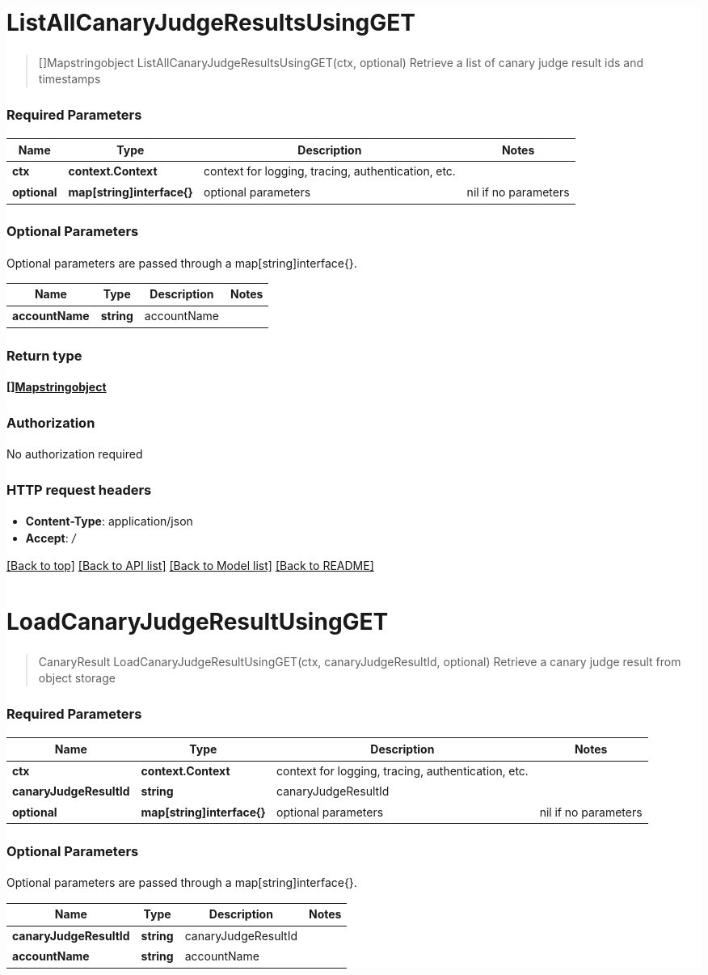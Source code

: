 # **ListAllCanaryJudgeResultsUsingGET**
> []Mapstringobject ListAllCanaryJudgeResultsUsingGET(ctx, optional)
Retrieve a list of canary judge result ids and timestamps

### Required Parameters

Name | Type | Description  | Notes
------------- | ------------- | ------------- | -------------
 **ctx** | **context.Context** | context for logging, tracing, authentication, etc.
 **optional** | **map[string]interface{}** | optional parameters | nil if no parameters

### Optional Parameters
Optional parameters are passed through a map[string]interface{}.

Name | Type | Description  | Notes
------------- | ------------- | ------------- | -------------
 **accountName** | **string**| accountName | 

### Return type

[**[]Mapstringobject**](Map«string,object».md)

### Authorization

No authorization required

### HTTP request headers

 - **Content-Type**: application/json
 - **Accept**: */*

[[Back to top]](#) [[Back to API list]](../README.md#documentation-for-api-endpoints) [[Back to Model list]](../README.md#documentation-for-models) [[Back to README]](../README.md)

# **LoadCanaryJudgeResultUsingGET**
> CanaryResult LoadCanaryJudgeResultUsingGET(ctx, canaryJudgeResultId, optional)
Retrieve a canary judge result from object storage

### Required Parameters

Name | Type | Description  | Notes
------------- | ------------- | ------------- | -------------
 **ctx** | **context.Context** | context for logging, tracing, authentication, etc.
  **canaryJudgeResultId** | **string**| canaryJudgeResultId | 
 **optional** | **map[string]interface{}** | optional parameters | nil if no parameters

### Optional Parameters
Optional parameters are passed through a map[string]interface{}.

Name | Type | Description  | Notes
------------- | ------------- | ------------- | -------------
 **canaryJudgeResultId** | **string**| canaryJudgeResultId | 
 **accountName** | **string**| accountName | 

